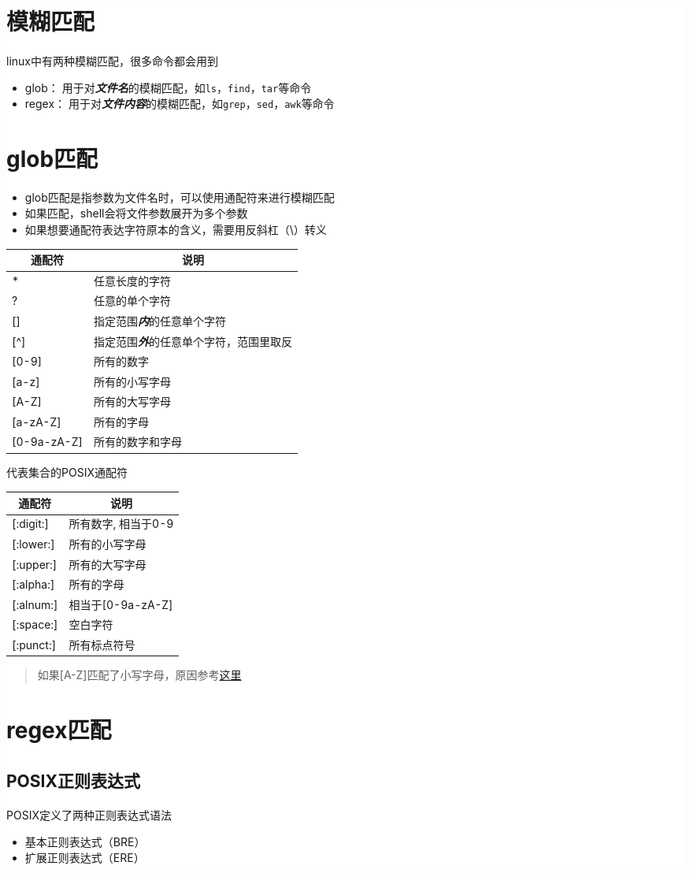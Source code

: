 # 模糊匹配
linux中有两种模糊匹配，很多命令都会用到
- glob： 用于对***文件名***的模糊匹配，如`ls`，`find`，`tar`等命令
- regex： 用于对***文件内容***的模糊匹配，如`grep`，`sed`，`awk`等命令


# glob匹配
- glob匹配是指参数为文件名时，可以使用通配符来进行模糊匹配
- 如果匹配，shell会将文件参数展开为多个参数
- 如果想要通配符表达字符原本的含义，需要用反斜杠（\）转义

|通配符 | 说明 |
|--- |--- |
|* | 任意长度的字符 |
|? | 任意的单个字符 |
|[] | 指定范围***内***的任意单个字符 |
|\[^] | 指定范围***外***的任意单个字符，范围里取反 |
|[0-9] | 所有的数字 |
|[a-z] | 所有的小写字母 |
|[A-Z] | 所有的大写字母 |
|[a-zA-Z] | 所有的字母 |
|[0-9a-zA-Z] | 所有的数字和字母 |

代表集合的POSIX通配符

|通配符 | 说明 |
|--- |--- |
|[:digit:] | 所有数字, 相当于0-9 |
|[:lower:] | 所有的小写字母 |
|[:upper:] | 所有的大写字母 |
|[:alpha:] | 所有的字母 |
|[:alnum:] | 相当于[0-9a-zA-Z] |
|[:space:] | 空白字符 |
|[:punct:] | 所有标点符号 |

> 如果[A-Z]匹配了小写字母，原因参考[这里][5]



# regex匹配
## POSIX正则表达式
POSIX定义了两种正则表达式语法
- 基本正则表达式（BRE）
- 扩展正则表达式（ERE）


[1]: http://evanlinux.blog.51cto.com/7247558/1308363
[2]: http://xzb2015.blog.51cto.com/8796643/1598715
[3]: http://www.cnblogs.com/chengmo/archive/2010/10/17/1853344.html
[4]: http://wiki.jikexueyuan.com/project/linux-command/chap20.html
[5]: https://unix.stackexchange.com/questions/227070/why-does-a-z-match-lowercase-letters-in-bash
[6]: http://blog.chinaunix.net/uid-23045379-id-2562051.html
[7]: http://www.jianshu.com/p/403f3554e2c1
[8]: https://stackoverflow.com/questions/15767863/whats-the-difference-between-space-and-blank